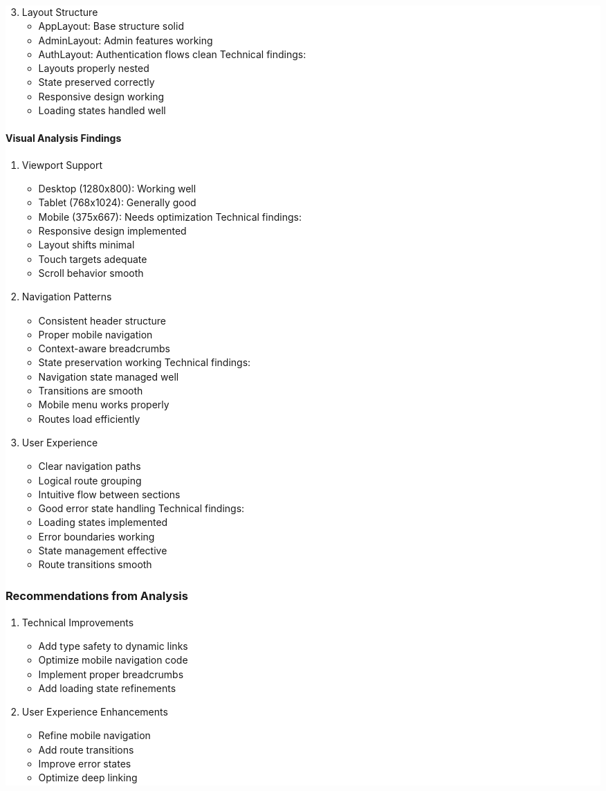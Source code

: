3. Layout Structure
   - AppLayout: Base structure solid
   - AdminLayout: Admin features working
   - AuthLayout: Authentication flows clean
   Technical findings:
   - Layouts properly nested
   - State preserved correctly
   - Responsive design working
   - Loading states handled well

#### Visual Analysis Findings

1. Viewport Support
   - Desktop (1280x800): Working well
   - Tablet (768x1024): Generally good
   - Mobile (375x667): Needs optimization
   Technical findings:
   - Responsive design implemented
   - Layout shifts minimal
   - Touch targets adequate
   - Scroll behavior smooth

2. Navigation Patterns
   - Consistent header structure
   - Proper mobile navigation
   - Context-aware breadcrumbs
   - State preservation working
   Technical findings:
   - Navigation state managed well
   - Transitions are smooth
   - Mobile menu works properly
   - Routes load efficiently

3. User Experience
   - Clear navigation paths
   - Logical route grouping
   - Intuitive flow between sections
   - Good error state handling
   Technical findings:
   - Loading states implemented
   - Error boundaries working
   - State management effective
   - Route transitions smooth

### Recommendations from Analysis

1. Technical Improvements
   - Add type safety to dynamic links
   - Optimize mobile navigation code
   - Implement proper breadcrumbs
   - Add loading state refinements

2. User Experience Enhancements
   - Refine mobile navigation
   - Add route transitions
   - Improve error states
   - Optimize deep linking
